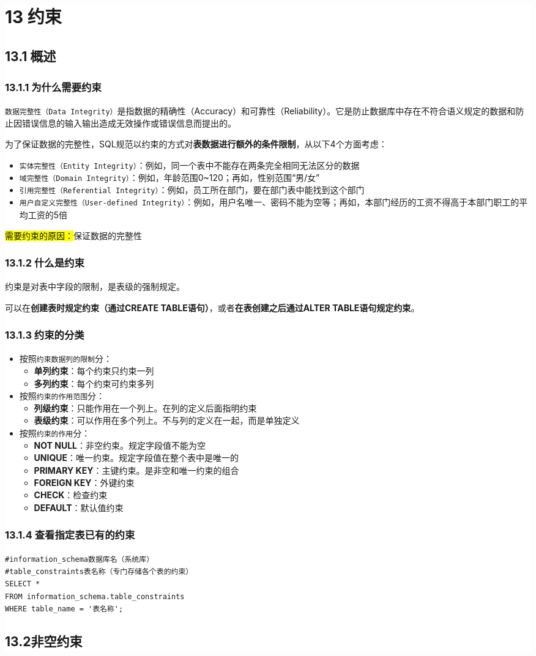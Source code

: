 # 13 约束

## 13.1 概述

### 13.1.1 为什么需要约束

`数据完整性（Data Integrity）`是指数据的精确性（Accuracy）和可靠性（Reliability）。它是防止数据库中存在不符合语义规定的数据和防止因错误信息的输入输出造成无效操作或错误信息而提出的。

为了保证数据的完整性，SQL规范以约束的方式对**表数据进行额外的条件限制**，从以下4个方面考虑：

- `实体完整性（Entity Integrity）`：例如，同一个表中不能存在两条完全相同无法区分的数据
- `域完整性（Domain Integrity）`：例如，年龄范围0~120；再如，性别范围“男/女”
- `引用完整性（Referential Integrity）`：例如，员工所在部门，要在部门表中能找到这个部门
- `用户自定义完整性（User-defined Integrity）`：例如，用户名唯一、密码不能为空等；再如，本部门经历的工资不得高于本部门职工的平均工资的5倍

<p><front style="background: yellow">需要约束的原因：</front>保证数据的完整性</p>

### 13.1.2 什么是约束

约束是对表中字段的限制，是表级的强制规定。

可以在**创建表时规定约束（通过CREATE TABLE语句）**，或者**在表创建之后通过ALTER TABLE语句规定约束**。

### 13.1.3 约束的分类

- 按照`约束数据列的限制`分：
  - **单列约束**：每个约束只约束一列
  - **多列约束**：每个约束可约束多列
- 按照`约束的作用范围`分：
  - **列级约束**：只能作用在一个列上。在列的定义后面指明约束
  - **表级约束**：可以作用在多个列上。不与列的定义在一起，而是单独定义
- 按照`约束的作用`分：
  - **NOT NULL**：非空约束。规定字段值不能为空
  - **UNIQUE**：唯一约束。规定字段值在整个表中是唯一的
  - **PRIMARY KEY**：主键约束。是非空和唯一约束的组合
  - **FOREIGN KEY**：外键约束
  - **CHECK**：检查约束
  - **DEFAULT**：默认值约束

### 13.1.4 查看指定表已有的约束

```mysql
#information_schema数据库名（系统库）
#table_constraints表名称（专门存储各个表的约束）
SELECT * 
FROM information_schema.table_constraints
WHERE table_name = '表名称';
```

## 13.2非空约束
